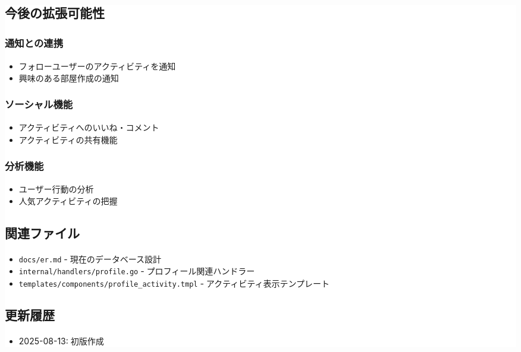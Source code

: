 ## 今後の拡張可能性

### 通知との連携
- フォローユーザーのアクティビティを通知
- 興味のある部屋作成の通知

### ソーシャル機能
- アクティビティへのいいね・コメント
- アクティビティの共有機能

### 分析機能
- ユーザー行動の分析
- 人気アクティビティの把握

## 関連ファイル

- `docs/er.md` - 現在のデータベース設計
- `internal/handlers/profile.go` - プロフィール関連ハンドラー  
- `templates/components/profile_activity.tmpl` - アクティビティ表示テンプレート

## 更新履歴

- 2025-08-13: 初版作成